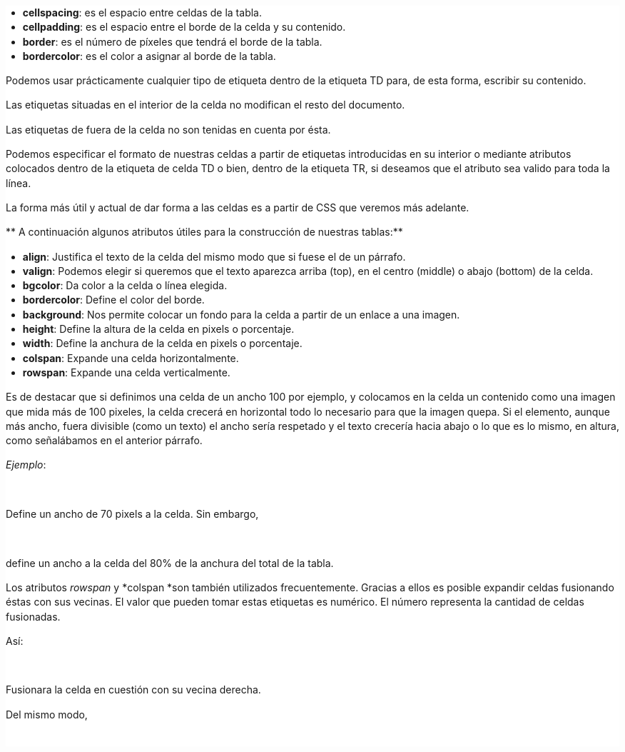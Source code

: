 * **cellspacing**: es el espacio entre celdas de la tabla.
* **cellpadding**: es el espacio entre el borde de la celda y su contenido.
* **border**: es el número de píxeles que tendrá el borde de la tabla.
* **bordercolor**: es el color a asignar al borde de la tabla.

Podemos usar prácticamente cualquier tipo de etiqueta dentro de la etiqueta TD para, de esta forma, escribir su contenido.

Las etiquetas situadas en el interior de la celda no modifican el resto del documento.

Las etiquetas de fuera de la celda no son tenidas en cuenta por ésta.

Podemos especificar el formato de nuestras celdas a partir de etiquetas introducidas en su interior o mediante atributos colocados dentro de la etiqueta de celda TD o bien, dentro de la etiqueta TR, si deseamos que el atributo sea valido para toda la línea.

La forma más útil y actual de dar forma a las celdas es a partir de CSS que veremos más adelante.

** A continuación algunos atributos útiles para la construcción de nuestras tablas:**

* **align**: Justifica el texto de la celda del mismo modo que si fuese el de un párrafo.
* **valign**: Podemos elegir si queremos que el texto aparezca arriba (top), en el centro (middle) o abajo (bottom) de la celda.
* **bgcolor**: Da color a la celda o línea elegida.
* **bordercolor**: Define el color del borde.
* **background**: Nos permite colocar un fondo para la celda a partir de un enlace a una imagen.
* **height**: Define la altura de la celda en pixels o porcentaje.
* **width**: Define la anchura de la celda en pixels o porcentaje.
* **colspan**: Expande una celda horizontalmente.
* **rowspan**: Expande una celda verticalmente.

Es de destacar que si definimos una celda de un ancho 100 por ejemplo, y colocamos en la celda un contenido como una imagen que mida más de 100 pixeles, la celda crecerá en horizontal todo lo necesario para que la imagen quepa. Si el elemento, aunque más ancho, fuera divisible (como un texto) el ancho sería respetado y el texto crecería hacia abajo o lo que es lo mismo, en altura, como señalábamos en el anterior párrafo.

*Ejemplo*:

<pre> <td width="70"></pre>

Define un ancho de 70 pixels a la celda. Sin embargo,

<pre> <td width="70%"></pre>

define un ancho a la celda del 80% de la anchura del total de la tabla.

Los atributos *rowspan* y *colspan *son también utilizados frecuentemente. Gracias a ellos es posible expandir celdas fusionando éstas con sus vecinas. El valor que pueden tomar estas etiquetas es numérico. El número representa la cantidad de celdas fusionadas.

Así:

<pre> <span><td colspan="2"></span></pre>

Fusionara la celda en cuestión con su vecina derecha.

Del mismo modo,

<pre> <span><td rowspan="2"></span></pre>
